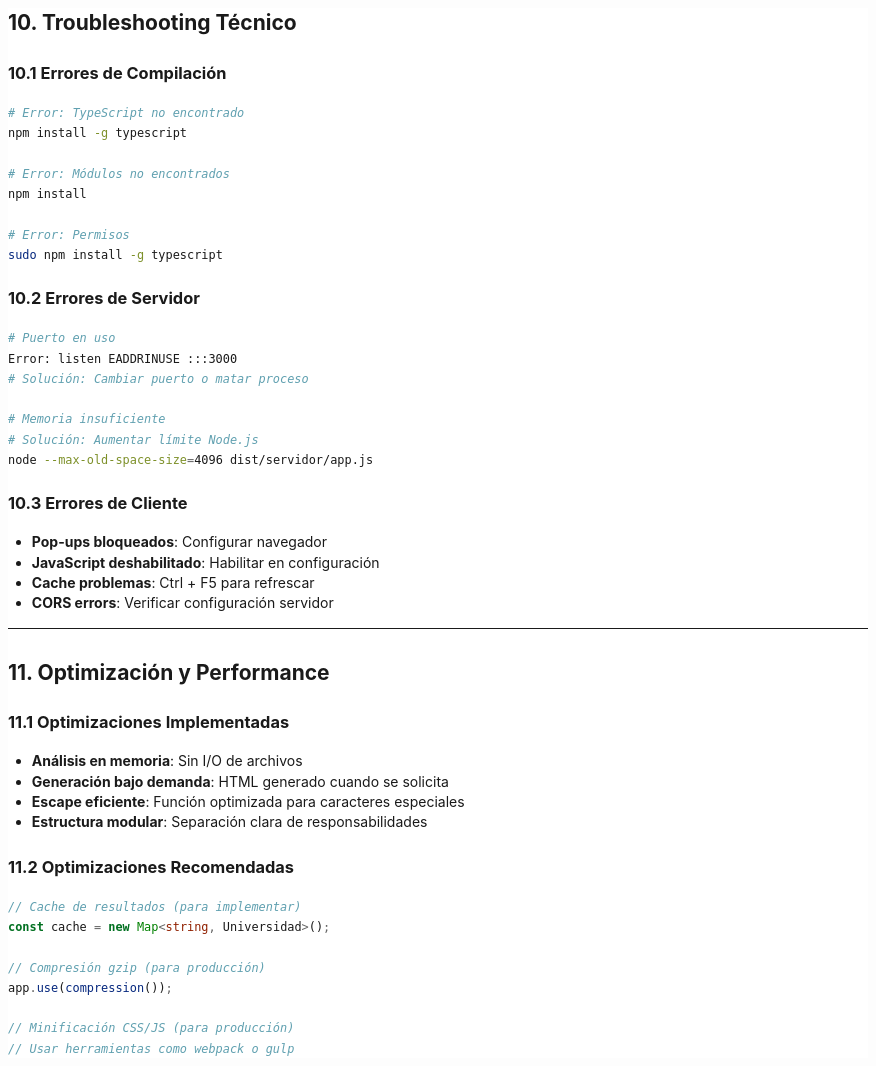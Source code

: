 
##  **10. Troubleshooting Técnico**

### **10.1 Errores de Compilación**
```bash
# Error: TypeScript no encontrado
npm install -g typescript

# Error: Módulos no encontrados
npm install

# Error: Permisos
sudo npm install -g typescript
```

### **10.2 Errores de Servidor**
```bash
# Puerto en uso
Error: listen EADDRINUSE :::3000
# Solución: Cambiar puerto o matar proceso

# Memoria insuficiente
# Solución: Aumentar límite Node.js
node --max-old-space-size=4096 dist/servidor/app.js
```

### **10.3 Errores de Cliente**
- **Pop-ups bloqueados**: Configurar navegador
- **JavaScript deshabilitado**: Habilitar en configuración
- **Cache problemas**: Ctrl + F5 para refrescar
- **CORS errors**: Verificar configuración servidor

---

##  **11. Optimización y Performance**

### **11.1 Optimizaciones Implementadas**
- **Análisis en memoria**: Sin I/O de archivos
- **Generación bajo demanda**: HTML generado cuando se solicita
- **Escape eficiente**: Función optimizada para caracteres especiales
- **Estructura modular**: Separación clara de responsabilidades

### **11.2 Optimizaciones Recomendadas**
```typescript
// Cache de resultados (para implementar)
const cache = new Map<string, Universidad>();

// Compresión gzip (para producción)
app.use(compression());

// Minificación CSS/JS (para producción)
// Usar herramientas como webpack o gulp
```
